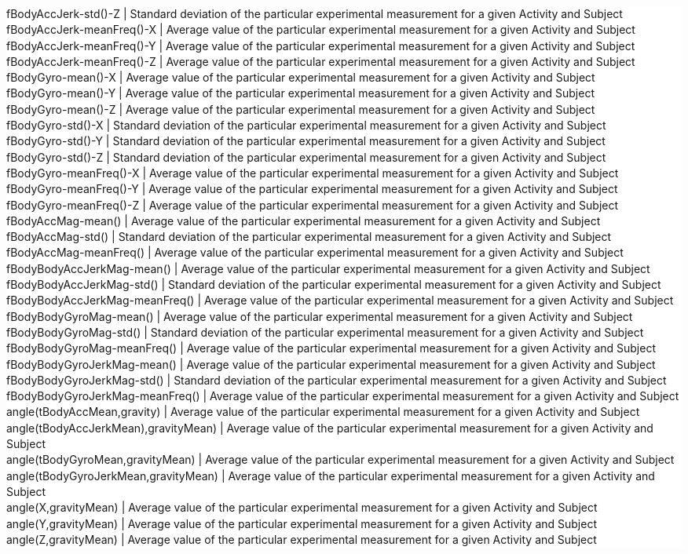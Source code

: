 fBodyAccJerk-std()-Z	|	Standard deviation of the particular experimental measurement for a given Activity and Subject  
fBodyAccJerk-meanFreq()-X	|	Average value of the particular experimental measurement for a given Activity and Subject  
fBodyAccJerk-meanFreq()-Y	|	Average value of the particular experimental measurement for a given Activity and Subject  
fBodyAccJerk-meanFreq()-Z	|	Average value of the particular experimental measurement for a given Activity and Subject  
fBodyGyro-mean()-X	|	Average value of the particular experimental measurement for a given Activity and Subject  
fBodyGyro-mean()-Y	|	Average value of the particular experimental measurement for a given Activity and Subject  
fBodyGyro-mean()-Z	|	Average value of the particular experimental measurement for a given Activity and Subject  
fBodyGyro-std()-X	|	Standard deviation of the particular experimental measurement for a given Activity and Subject  
fBodyGyro-std()-Y	|	Standard deviation of the particular experimental measurement for a given Activity and Subject  
fBodyGyro-std()-Z	|	Standard deviation of the particular experimental measurement for a given Activity and Subject  
fBodyGyro-meanFreq()-X	|	Average value of the particular experimental measurement for a given Activity and Subject  
fBodyGyro-meanFreq()-Y	|	Average value of the particular experimental measurement for a given Activity and Subject  
fBodyGyro-meanFreq()-Z	|	Average value of the particular experimental measurement for a given Activity and Subject  
fBodyAccMag-mean()	|	Average value of the particular experimental measurement for a given Activity and Subject  
fBodyAccMag-std()	|	Standard deviation of the particular experimental measurement for a given Activity and Subject  
fBodyAccMag-meanFreq()	|	Average value of the particular experimental measurement for a given Activity and Subject  
fBodyBodyAccJerkMag-mean()	|	Average value of the particular experimental measurement for a given Activity and Subject  
fBodyBodyAccJerkMag-std()	|	Standard deviation of the particular experimental measurement for a given Activity and Subject  
fBodyBodyAccJerkMag-meanFreq()	|	Average value of the particular experimental measurement for a given Activity and Subject  
fBodyBodyGyroMag-mean()	|	Average value of the particular experimental measurement for a given Activity and Subject  
fBodyBodyGyroMag-std()	|	Standard deviation of the particular experimental measurement for a given Activity and Subject  
fBodyBodyGyroMag-meanFreq()	|	Average value of the particular experimental measurement for a given Activity and Subject  
fBodyBodyGyroJerkMag-mean()	|	Average value of the particular experimental measurement for a given Activity and Subject  
fBodyBodyGyroJerkMag-std()	|	Standard deviation of the particular experimental measurement for a given Activity and Subject  
fBodyBodyGyroJerkMag-meanFreq()	|	Average value of the particular experimental measurement for a given Activity and Subject  
angle(tBodyAccMean,gravity)	|	Average value of the particular experimental measurement for a given Activity and Subject  
angle(tBodyAccJerkMean),gravityMean)	|	Average value of the particular experimental measurement for a given Activity and Subject  
angle(tBodyGyroMean,gravityMean)	|	Average value of the particular experimental measurement for a given Activity and Subject  
angle(tBodyGyroJerkMean,gravityMean)	|	Average value of the particular experimental measurement for a given Activity and Subject  
angle(X,gravityMean)	|	Average value of the particular experimental measurement for a given Activity and Subject  
angle(Y,gravityMean)	|	Average value of the particular experimental measurement for a given Activity and Subject  
angle(Z,gravityMean)	|	Average value of the particular experimental measurement for a given Activity and Subject  
